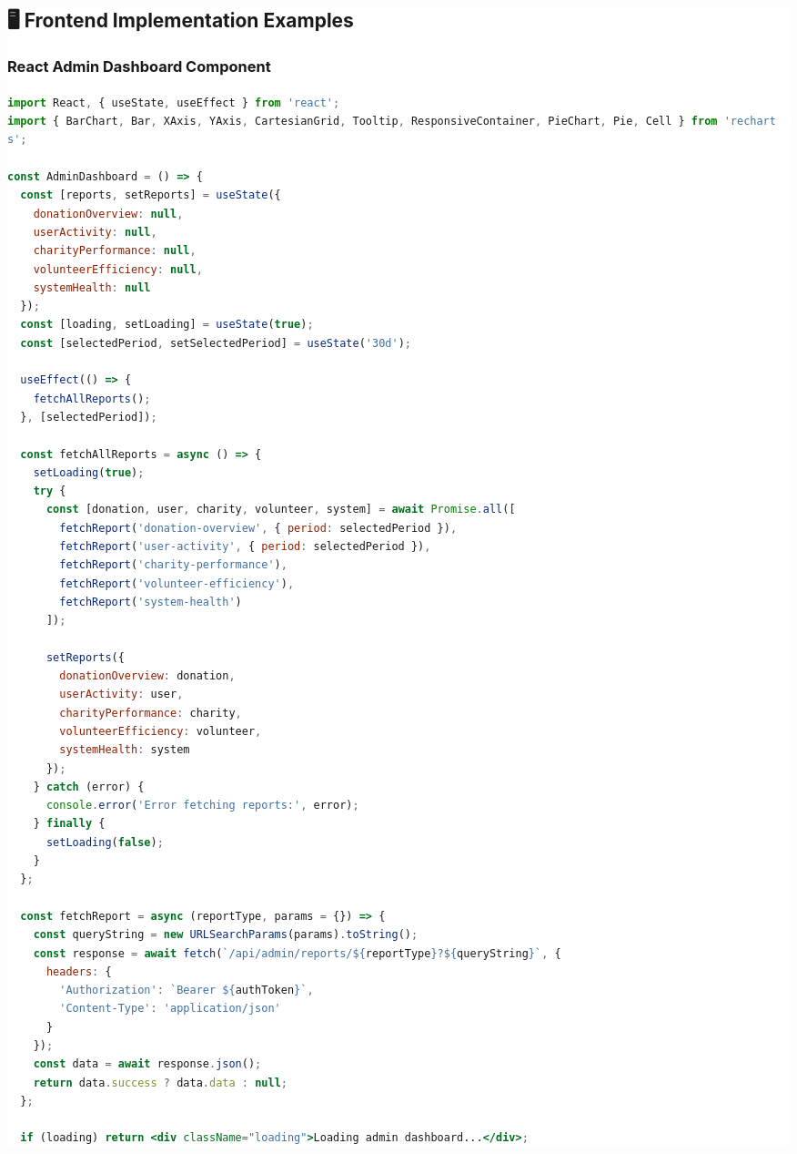 
## 🖥️ Frontend Implementation Examples

### React Admin Dashboard Component

```jsx
import React, { useState, useEffect } from 'react';
import { BarChart, Bar, XAxis, YAxis, CartesianGrid, Tooltip, ResponsiveContainer, PieChart, Pie, Cell } from 'recharts';

const AdminDashboard = () => {
  const [reports, setReports] = useState({
    donationOverview: null,
    userActivity: null,
    charityPerformance: null,
    volunteerEfficiency: null,
    systemHealth: null
  });
  const [loading, setLoading] = useState(true);
  const [selectedPeriod, setSelectedPeriod] = useState('30d');

  useEffect(() => {
    fetchAllReports();
  }, [selectedPeriod]);

  const fetchAllReports = async () => {
    setLoading(true);
    try {
      const [donation, user, charity, volunteer, system] = await Promise.all([
        fetchReport('donation-overview', { period: selectedPeriod }),
        fetchReport('user-activity', { period: selectedPeriod }),
        fetchReport('charity-performance'),
        fetchReport('volunteer-efficiency'),
        fetchReport('system-health')
      ]);

      setReports({
        donationOverview: donation,
        userActivity: user,
        charityPerformance: charity,
        volunteerEfficiency: volunteer,
        systemHealth: system
      });
    } catch (error) {
      console.error('Error fetching reports:', error);
    } finally {
      setLoading(false);
    }
  };

  const fetchReport = async (reportType, params = {}) => {
    const queryString = new URLSearchParams(params).toString();
    const response = await fetch(`/api/admin/reports/${reportType}?${queryString}`, {
      headers: {
        'Authorization': `Bearer ${authToken}`,
        'Content-Type': 'application/json'
      }
    });
    const data = await response.json();
    return data.success ? data.data : null;
  };

  if (loading) return <div className="loading">Loading admin dashboard...</div>;
```